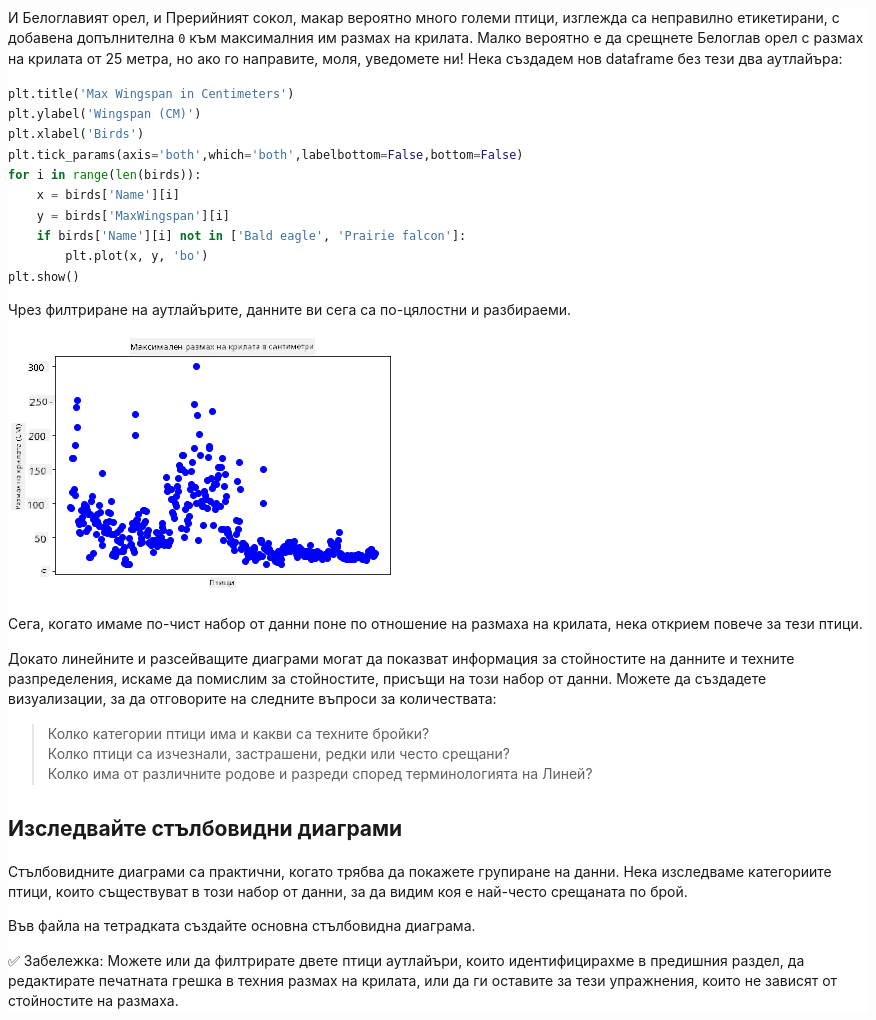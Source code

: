 И Белоглавият орел, и Прерийният сокол, макар вероятно много големи птици, изглежда са неправилно етикетирани, с добавена допълнителна `0` към максималния им размах на крилата. Малко вероятно е да срещнете Белоглав орел с размах на крилата от 25 метра, но ако го направите, моля, уведомете ни! Нека създадем нов dataframe без тези два аутлайъра:

```python
plt.title('Max Wingspan in Centimeters')
plt.ylabel('Wingspan (CM)')
plt.xlabel('Birds')
plt.tick_params(axis='both',which='both',labelbottom=False,bottom=False)
for i in range(len(birds)):
    x = birds['Name'][i]
    y = birds['MaxWingspan'][i]
    if birds['Name'][i] not in ['Bald eagle', 'Prairie falcon']:
        plt.plot(x, y, 'bo')
plt.show()
```  

Чрез филтриране на аутлайърите, данните ви сега са по-цялостни и разбираеми.

![разсейваща диаграма на размаха](../../../../translated_images/scatterplot-wingspan-02.1c33790094ce36a75f5fb45b25ed2cf27f0356ea609e43c11e97a2cedd7011a4.bg.png)  

Сега, когато имаме по-чист набор от данни поне по отношение на размаха на крилата, нека открием повече за тези птици.

Докато линейните и разсейващите диаграми могат да показват информация за стойностите на данните и техните разпределения, искаме да помислим за стойностите, присъщи на този набор от данни. Можете да създадете визуализации, за да отговорите на следните въпроси за количествата:

> Колко категории птици има и какви са техните бройки?  
> Колко птици са изчезнали, застрашени, редки или често срещани?  
> Колко има от различните родове и разреди според терминологията на Линей?  
## Изследвайте стълбовидни диаграми

Стълбовидните диаграми са практични, когато трябва да покажете групиране на данни. Нека изследваме категориите птици, които съществуват в този набор от данни, за да видим коя е най-често срещаната по брой.

Във файла на тетрадката създайте основна стълбовидна диаграма.

✅ Забележка: Можете или да филтрирате двете птици аутлайъри, които идентифицирахме в предишния раздел, да редактирате печатната грешка в техния размах на крилата, или да ги оставите за тези упражнения, които не зависят от стойностите на размаха.
